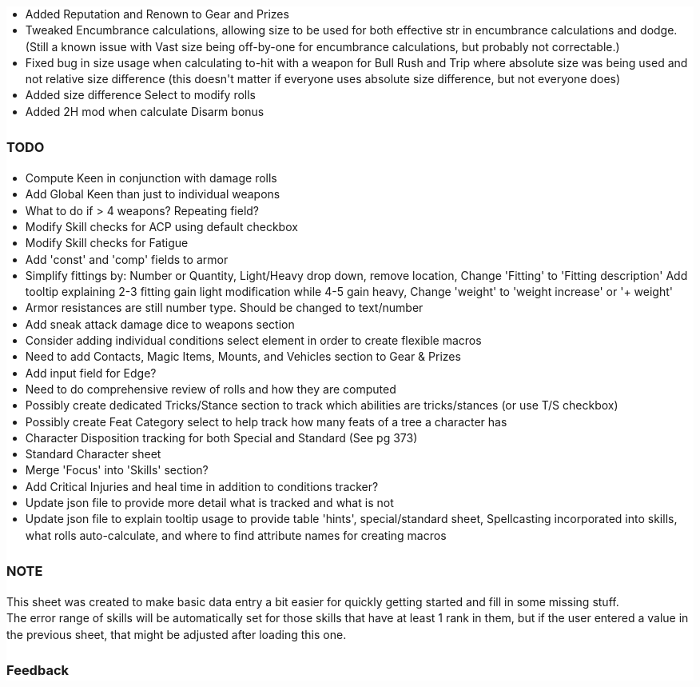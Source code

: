 * Added Reputation and Renown to Gear and Prizes
* Tweaked Encumbrance calculations, allowing size to be used for both effective str in encumbrance calculations and dodge.  
  (Still a known issue with Vast size being off-by-one for encumbrance calculations, but probably not correctable.)
* Fixed bug in size usage when calculating to-hit with a weapon for Bull Rush and Trip where absolute size was being used and not relative size difference (this doesn't matter if everyone uses absolute size difference, but not everyone does)
* Added size difference Select to modify rolls
* Added 2H mod when calculate Disarm bonus

### TODO

* Compute Keen in conjunction with damage rolls
* Add Global Keen than just to individual weapons
* What to do if > 4 weapons?  Repeating field?
* Modify Skill checks for ACP using default checkbox
* Modify Skill checks for Fatigue
* Add 'const' and 'comp' fields to armor
* Simplify fittings by: Number or Quantity, Light/Heavy drop down, remove location, Change 'Fitting' to 'Fitting description' 
						Add tooltip explaining 2-3 fitting gain light modification while 4-5 gain heavy, 
						Change 'weight' to 'weight increase' or '+ weight'
* Armor resistances are still number type.  Should be changed to text/number
* Add sneak attack damage dice to weapons section
* Consider adding individual conditions select element in order to create flexible macros
* Need to add Contacts, Magic Items, Mounts, and Vehicles section to Gear & Prizes
* Add input field for Edge?
* Need to do comprehensive review of rolls and how they are computed
* Possibly create dedicated Tricks/Stance section to track which abilities are tricks/stances (or use T/S checkbox)
* Possibly create Feat Category select to help track how many feats of a tree a character has
* Character Disposition tracking for both Special and Standard (See pg 373)
* Standard Character sheet
* Merge 'Focus' into 'Skills' section?
* Add Critical Injuries and heal time in addition to conditions tracker?
* Update json file to provide more detail what is tracked and what is not
* Update json file to explain tooltip usage to provide table 'hints', special/standard sheet, Spellcasting incorporated into skills, what rolls auto-calculate, and where to find attribute names for creating macros


### NOTE

 This sheet was created to make basic data entry a bit easier for quickly getting started and fill in some missing stuff.  
 The error range of skills will be automatically set for those skills that have at least 1 rank in them, but if the user entered a value in the previous sheet, that might be adjusted after loading this one.
 
### Feedback

